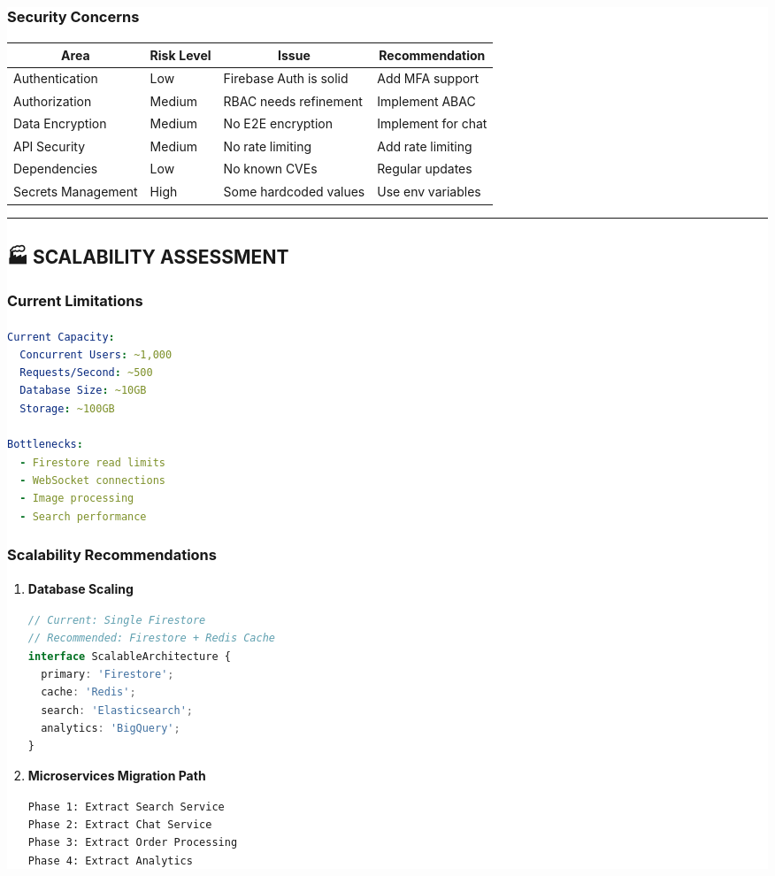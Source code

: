 
### **Security Concerns**

| Area | Risk Level | Issue | Recommendation |
|------|------------|-------|----------------|
| Authentication | Low | Firebase Auth is solid | Add MFA support |
| Authorization | Medium | RBAC needs refinement | Implement ABAC |
| Data Encryption | Medium | No E2E encryption | Implement for chat |
| API Security | Medium | No rate limiting | Add rate limiting |
| Dependencies | Low | No known CVEs | Regular updates |
| Secrets Management | High | Some hardcoded values | Use env variables |

---

## **🏭 SCALABILITY ASSESSMENT**

### **Current Limitations**

```yaml
Current Capacity:
  Concurrent Users: ~1,000
  Requests/Second: ~500
  Database Size: ~10GB
  Storage: ~100GB

Bottlenecks:
  - Firestore read limits
  - WebSocket connections
  - Image processing
  - Search performance
```

### **Scalability Recommendations**

1. **Database Scaling**
   ```typescript
   // Current: Single Firestore
   // Recommended: Firestore + Redis Cache
   interface ScalableArchitecture {
     primary: 'Firestore';
     cache: 'Redis';
     search: 'Elasticsearch';
     analytics: 'BigQuery';
   }
   ```

2. **Microservices Migration Path**
   ```
   Phase 1: Extract Search Service
   Phase 2: Extract Chat Service
   Phase 3: Extract Order Processing
   Phase 4: Extract Analytics
   ```
